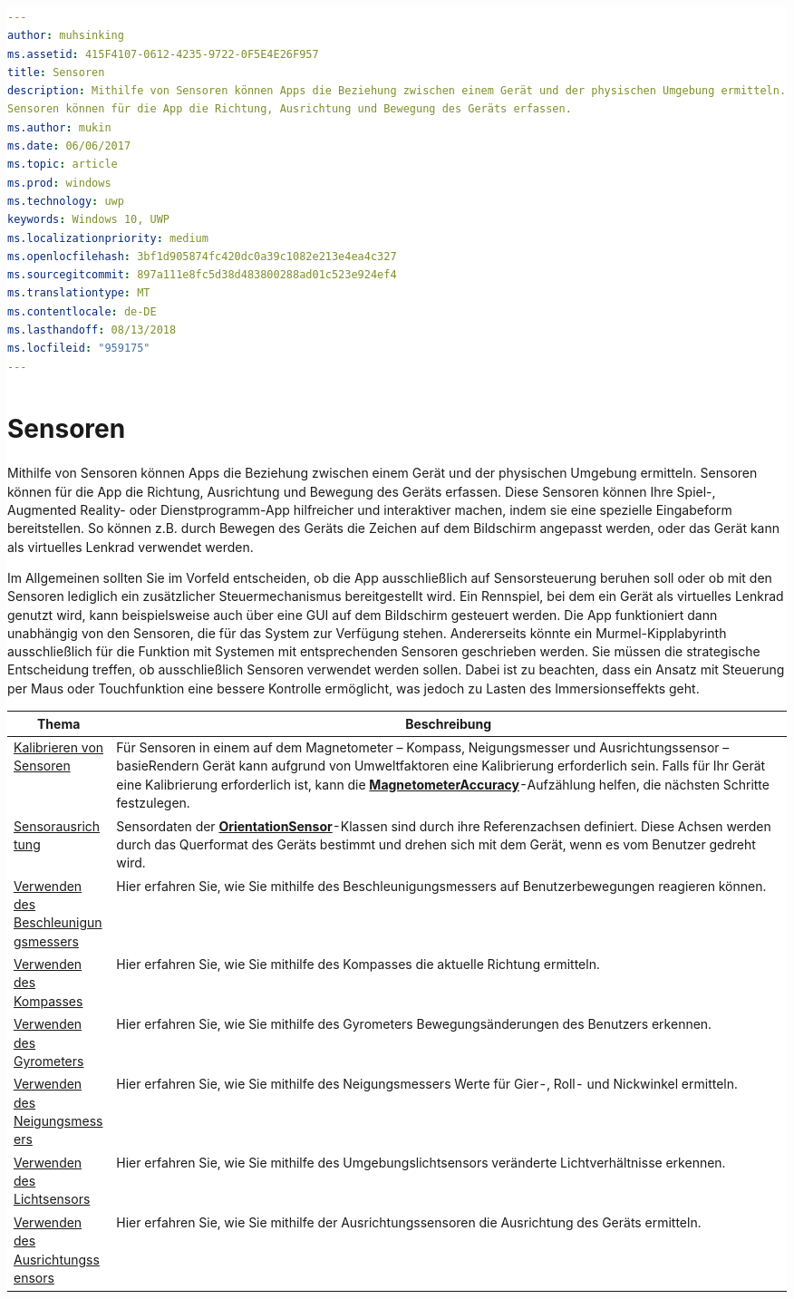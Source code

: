 ```yaml
---
author: muhsinking
ms.assetid: 415F4107-0612-4235-9722-0F5E4E26F957
title: Sensoren
description: Mithilfe von Sensoren können Apps die Beziehung zwischen einem Gerät und der physischen Umgebung ermitteln. Sensoren können für die App die Richtung, Ausrichtung und Bewegung des Geräts erfassen.
ms.author: mukin
ms.date: 06/06/2017
ms.topic: article
ms.prod: windows
ms.technology: uwp
keywords: Windows 10, UWP
ms.localizationpriority: medium
ms.openlocfilehash: 3bf1d905874fc420dc0a39c1082e213e4ea4c327
ms.sourcegitcommit: 897a111e8fc5d38d483800288ad01c523e924ef4
ms.translationtype: MT
ms.contentlocale: de-DE
ms.lasthandoff: 08/13/2018
ms.locfileid: "959175"
---
```

# <a name="sensors"></a>Sensoren



Mithilfe von Sensoren können Apps die Beziehung zwischen einem Gerät und der physischen Umgebung ermitteln. Sensoren können für die App die Richtung, Ausrichtung und Bewegung des Geräts erfassen. Diese Sensoren können Ihre Spiel-, Augmented Reality- oder Dienstprogramm-App hilfreicher und interaktiver machen, indem sie eine spezielle Eingabeform bereitstellen. So können z.B. durch Bewegen des Geräts die Zeichen auf dem Bildschirm angepasst werden, oder das Gerät kann als virtuelles Lenkrad verwendet werden.

Im Allgemeinen sollten Sie im Vorfeld entscheiden, ob die App ausschließlich auf Sensorsteuerung beruhen soll oder ob mit den Sensoren lediglich ein zusätzlicher Steuermechanismus bereitgestellt wird. Ein Rennspiel, bei dem ein Gerät als virtuelles Lenkrad genutzt wird, kann beispielsweise auch über eine GUI auf dem Bildschirm gesteuert werden. Die App funktioniert dann unabhängig von den Sensoren, die für das System zur Verfügung stehen. Andererseits könnte ein Murmel-Kipplabyrinth ausschließlich für die Funktion mit Systemen mit entsprechenden Sensoren geschrieben werden. Sie müssen die strategische Entscheidung treffen, ob ausschließlich Sensoren verwendet werden sollen. Dabei ist zu beachten, dass ein Ansatz mit Steuerung per Maus oder Touchfunktion eine bessere Kontrolle ermöglicht, was jedoch zu Lasten des Immersionseffekts geht.

| Thema                                                       | Beschreibung  |
|-------------------------------------------------------------|--------------|
| [Kalibrieren von Sensoren](calibrate-sensors.md)                   | Für Sensoren in einem auf dem Magnetometer – Kompass, Neigungsmesser und Ausrichtungssensor – basieRendern Gerät kann aufgrund von Umweltfaktoren eine Kalibrierung erforderlich sein. Falls für Ihr Gerät eine Kalibrierung erforderlich ist, kann die [<strong>MagnetometerAccuracy</strong>](https://msdn.microsoft.com/library/windows/apps/Dn297552)-Aufzählung helfen, die nächsten Schritte festzulegen. |
| [Sensorausrichtung](sensor-orientation.md)                 | Sensordaten der [<strong>OrientationSensor</strong>](https://msdn.microsoft.com/library/windows/apps/BR206371)-Klassen sind durch ihre Referenzachsen definiert. Diese Achsen werden durch das Querformat des Geräts bestimmt und drehen sich mit dem Gerät, wenn es vom Benutzer gedreht wird. |
| [Verwenden des Beschleunigungsmessers](use-the-accelerometer.md)           | Hier erfahren Sie, wie Sie mithilfe des Beschleunigungsmessers auf Benutzerbewegungen reagieren können. |
| [Verwenden des Kompasses](use-the-compass.md)                       | Hier erfahren Sie, wie Sie mithilfe des Kompasses die aktuelle Richtung ermitteln. |
| [Verwenden des Gyrometers](use-the-gyrometer.md)                   | Hier erfahren Sie, wie Sie mithilfe des Gyrometers Bewegungsänderungen des Benutzers erkennen. | 
| [Verwenden des Neigungsmessers](use-the-inclinometer.md)             | Hier erfahren Sie, wie Sie mithilfe des Neigungsmessers Werte für Gier-, Roll- und Nickwinkel ermitteln. |
| [Verwenden des Lichtsensors](use-the-light-sensor.md)             | Hier erfahren Sie, wie Sie mithilfe des Umgebungslichtsensors veränderte Lichtverhältnisse erkennen. |
| [Verwenden des Ausrichtungssensors](use-the-orientation-sensor.md) | Hier erfahren Sie, wie Sie mithilfe der Ausrichtungssensoren die Ausrichtung des Geräts ermitteln.|
